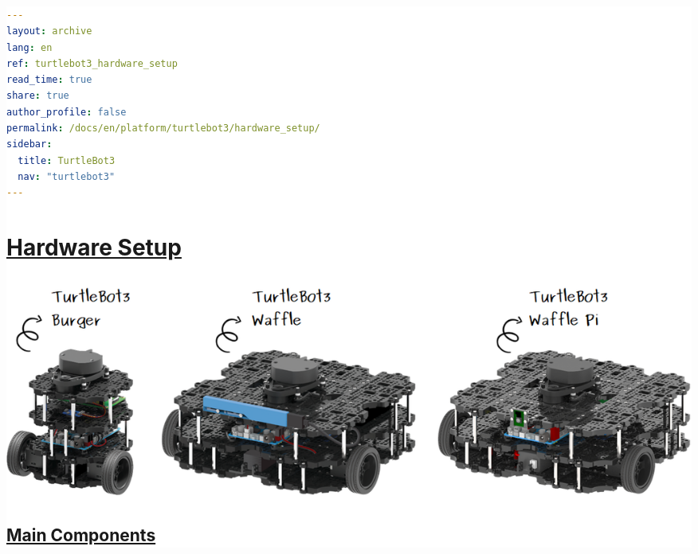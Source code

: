 ```yaml
---
layout: archive
lang: en
ref: turtlebot3_hardware_setup
read_time: true
share: true
author_profile: false
permalink: /docs/en/platform/turtlebot3/hardware_setup/
sidebar:
  title: TurtleBot3
  nav: "turtlebot3"
---
```


<div style="counter-reset: h1 4"></div>

# [Hardware Setup](#hardware-setup)

![](/assets/images/platform/turtlebot3/hardware_setup/turtlebot3_models.png)

## [Main Components](#main-components)
